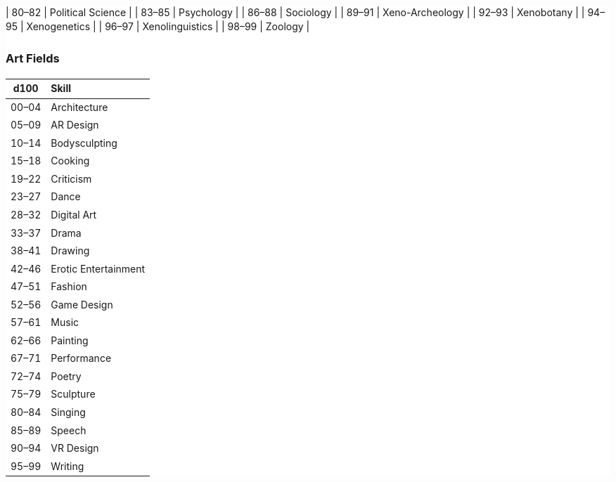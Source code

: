 | 80–82 | Political Science |
| 83–85 | Psychology        |
| 86–88 | Sociology         |
| 89–91 | Xeno-Archeology   |
| 92–93 | Xenobotany        |
| 94–95 | Xenogenetics      |
| 96–97 | Xenolinguistics   |
| 98–99 | Zoology           |






### Art Fields



| d100  | Skill                |
| :---: | :------------------- |
| 00–04 | Architecture         |
| 05–09 | AR Design            |
| 10–14 | Bodysculpting        |
| 15–18 | Cooking              |
| 19–22 | Criticism            |
| 23–27 | Dance                |
| 28–32 | Digital Art          |
| 33–37 | Drama                |
| 38–41 | Drawing              |
| 42–46 | Erotic Entertainment |
| 47–51 | Fashion              |
| 52–56 | Game Design          |
| 57–61 | Music                |
| 62–66 | Painting             |
| 67–71 | Performance          |
| 72–74 | Poetry               |
| 75–79 | Sculpture            |
| 80–84 | Singing              |
| 85–89 | Speech               |
| 90–94 | VR Design            |
| 95–99 | Writing              |
